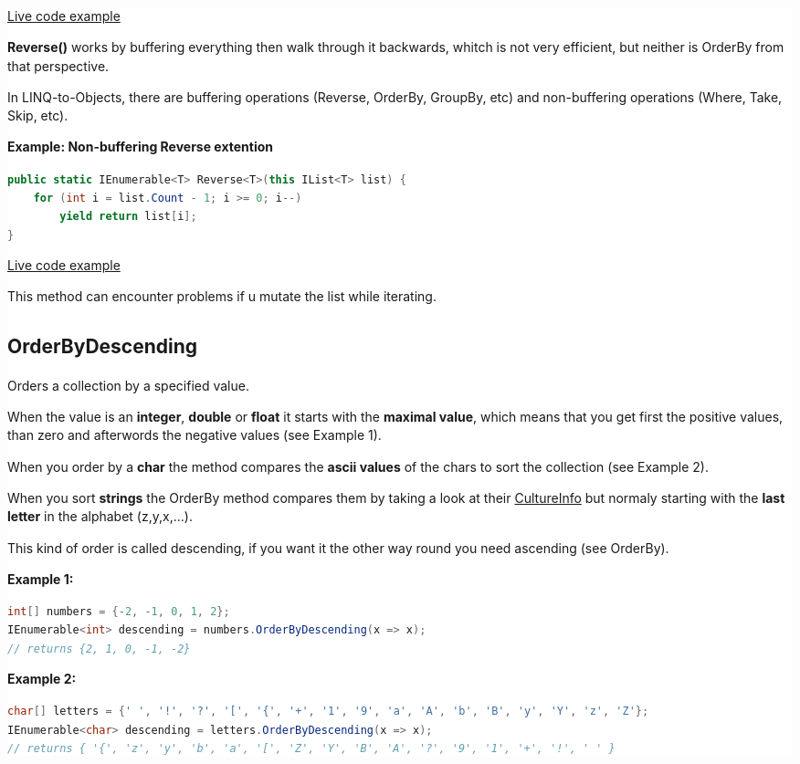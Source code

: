 [Live code example](https://dotnetfiddle.net/ckrWUo)

**Reverse()** works by buffering everything then walk through it backwards, whitch is not very efficient, but neither is OrderBy from that perspective.

In LINQ-to-Objects, there are buffering operations (Reverse, OrderBy, GroupBy, etc) and non-buffering operations (Where, Take, Skip, etc).

****Example: Non-buffering Reverse extention****

```cs
public static IEnumerable<T> Reverse<T>(this IList<T> list) {
    for (int i = list.Count - 1; i >= 0; i--) 
        yield return list[i];
}

```

[Live code example](https://dotnetfiddle.net/ckrWUo)

This method can encounter problems if u mutate the list while iterating.



## OrderByDescending


> 
Orders a collection by a specified value.


When the value is an **integer**, **double** or **float** it starts with the **maximal value**, which means that you get first the positive values, than zero and afterwords the negative values (see Example 1).

When you order by a **char** the method compares the **ascii values** of the chars to sort the collection (see Example 2).

When you sort **strings** the OrderBy method compares them by taking a look at their [CultureInfo](https://msdn.microsoft.com/en-us/library/xk2wykcz(VS.71).aspx) but normaly starting with the **last letter** in the alphabet (z,y,x,...).

This kind of order is called descending, if you want it the other way round you need ascending (see OrderBy).

**Example 1:**

```cs
int[] numbers = {-2, -1, 0, 1, 2};
IEnumerable<int> descending = numbers.OrderByDescending(x => x);
// returns {2, 1, 0, -1, -2}

```

**Example 2:**

```cs
char[] letters = {' ', '!', '?', '[', '{', '+', '1', '9', 'a', 'A', 'b', 'B', 'y', 'Y', 'z', 'Z'};
IEnumerable<char> descending = letters.OrderByDescending(x => x);
// returns { '{', 'z', 'y', 'b', 'a', '[', 'Z', 'Y', 'B', 'A', '?', '9', '1', '+', '!', ' ' }

```
